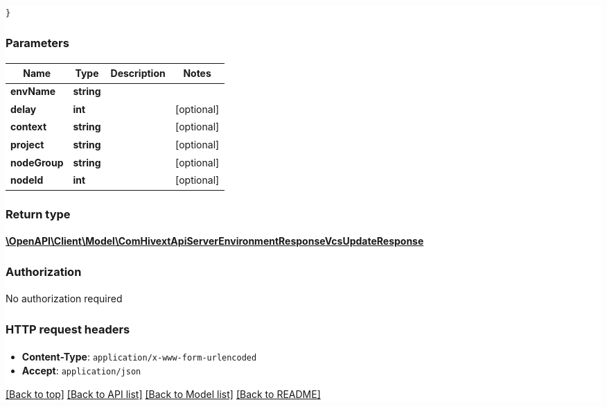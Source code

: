 ```php
}
```

### Parameters

| Name | Type | Description  | Notes |
| ------------- | ------------- | ------------- | ------------- |
| **envName** | **string**|  | |
| **delay** | **int**|  | [optional] |
| **context** | **string**|  | [optional] |
| **project** | **string**|  | [optional] |
| **nodeGroup** | **string**|  | [optional] |
| **nodeId** | **int**|  | [optional] |

### Return type

[**\OpenAPI\Client\Model\ComHivextApiServerEnvironmentResponseVcsUpdateResponse**](../Model/ComHivextApiServerEnvironmentResponseVcsUpdateResponse.md)

### Authorization

No authorization required

### HTTP request headers

- **Content-Type**: `application/x-www-form-urlencoded`
- **Accept**: `application/json`

[[Back to top]](#) [[Back to API list]](../../README.md#endpoints)
[[Back to Model list]](../../README.md#models)
[[Back to README]](../../README.md)
